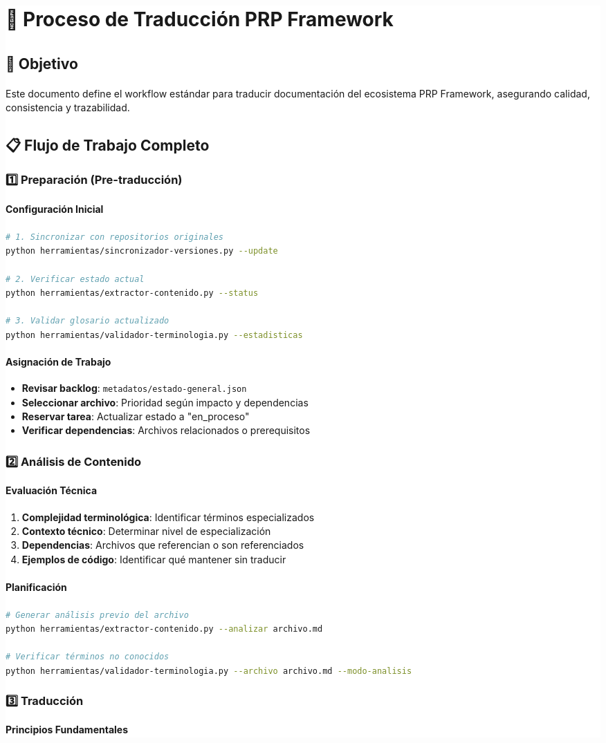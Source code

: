 # 🔄 Proceso de Traducción PRP Framework

## 🎯 Objetivo

Este documento define el workflow estándar para traducir documentación del ecosistema PRP Framework, asegurando calidad, consistencia y trazabilidad.

## 📋 Flujo de Trabajo Completo

### 1️⃣ Preparación (Pre-traducción)

#### Configuración Inicial
```bash
# 1. Sincronizar con repositorios originales
python herramientas/sincronizador-versiones.py --update

# 2. Verificar estado actual
python herramientas/extractor-contenido.py --status

# 3. Validar glosario actualizado
python herramientas/validador-terminologia.py --estadisticas
```

#### Asignación de Trabajo
- **Revisar backlog**: `metadatos/estado-general.json`
- **Seleccionar archivo**: Prioridad según impacto y dependencias
- **Reservar tarea**: Actualizar estado a "en_proceso"
- **Verificar dependencias**: Archivos relacionados o prerequisitos

### 2️⃣ Análisis de Contenido

#### Evaluación Técnica
1. **Complejidad terminológica**: Identificar términos especializados
2. **Contexto técnico**: Determinar nivel de especialización
3. **Dependencias**: Archivos que referencian o son referenciados
4. **Ejemplos de código**: Identificar qué mantener sin traducir

#### Planificación
```bash
# Generar análisis previo del archivo
python herramientas/extractor-contenido.py --analizar archivo.md

# Verificar términos no conocidos
python herramientas/validador-terminologia.py --archivo archivo.md --modo-analisis
```

### 3️⃣ Traducción

#### Principios Fundamentales
